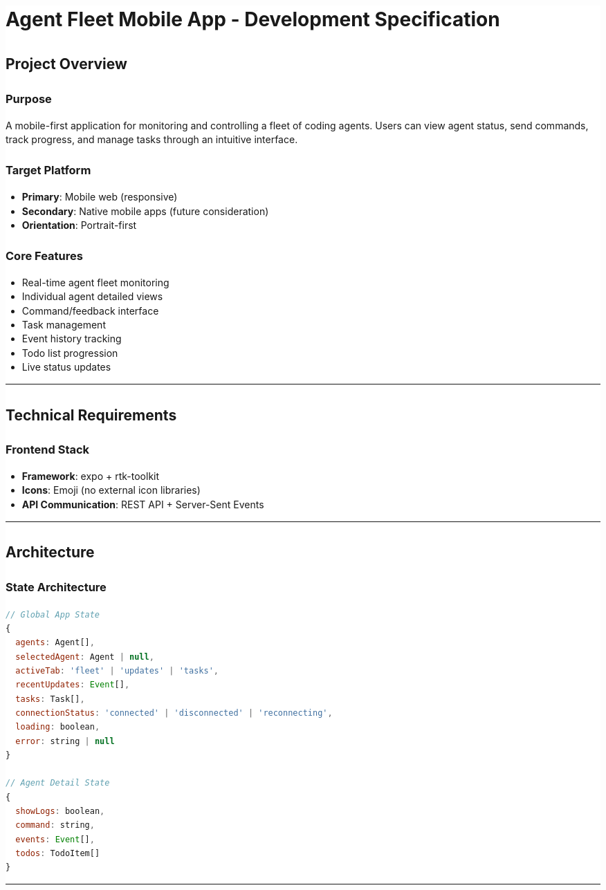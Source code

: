 # Agent Fleet Mobile App - Development Specification

## Project Overview

### Purpose
A mobile-first application for monitoring and controlling a fleet of coding agents. Users can view agent status, send commands, track progress, and manage tasks through an intuitive interface.

### Target Platform
- **Primary**: Mobile web (responsive)
- **Secondary**: Native mobile apps (future consideration)
- **Orientation**: Portrait-first

### Core Features
- Real-time agent fleet monitoring
- Individual agent detailed views
- Command/feedback interface
- Task management
- Event history tracking
- Todo list progression
- Live status updates

---

## Technical Requirements

### Frontend Stack
- **Framework**: expo + rtk-toolkit
- **Icons**: Emoji (no external icon libraries)
- **API Communication**: REST API + Server-Sent Events

---

## Architecture

### State Architecture
```javascript
// Global App State
{
  agents: Agent[],
  selectedAgent: Agent | null,
  activeTab: 'fleet' | 'updates' | 'tasks',
  recentUpdates: Event[],
  tasks: Task[],
  connectionStatus: 'connected' | 'disconnected' | 'reconnecting',
  loading: boolean,
  error: string | null
}

// Agent Detail State
{
  showLogs: boolean,
  command: string,
  events: Event[],
  todos: TodoItem[]
}
```

---